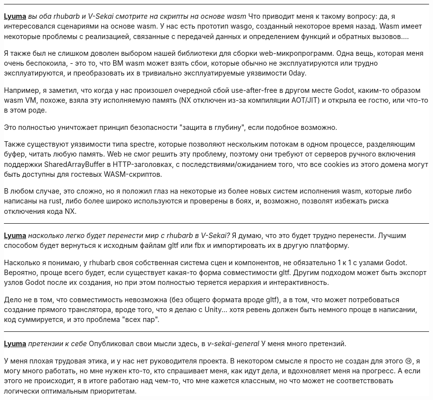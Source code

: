 ***

[**Lyuma**](https://discord.com/channels/471446618156040210/471734557301932034/1098512850214985738)
*вы оба rhubarb и V-Sekai смотрите на скрипты на основе wasm*
Что приводит меня к такому вопросу: да, я интересовался сценариями на основе wasm. У нас есть прототип wasgo, созданный некоторое время назад. Wasm имеет некоторые проблемы с реализацией, связанные с передачей данных и определением функций и обратных вызовов....

Я также был не слишком доволен выбором нашей библиотеки для сборки web-микропрограмм. Одна вещь, которая меня очень беспокоила, - это то, что ВМ wasm может взять сбои, которые обычно не эксплуатируются или трудно эксплуатируются, и преобразовать их в тривиально эксплуатируемые уязвимости 0day.

Например, я заметил, что когда у нас произошел очередной сбой use-after-free в другом месте Godot, каким-то образом wasm VM, похоже, взяла эту исполняемую память (NX отключен из-за компиляции AOT/JIT) и открыла ее гостю, или что-то в этом роде.

Это полностью уничтожает принцип безопасности "защита в глубину", если подобное возможно.

Также существуют уязвимости типа spectre, которые позволяют нескольким потокам в одном процессе, разделяющим буфер, читать любую память. Web не смог решить эту проблему, поэтому они требуют от серверов ручного включения поддержки SharedArrayBuffer в HTTP-заголовках, с последствиями/ожиданием того, что все cookies из этого домена могут быть доступны для гостевых WASM-скриптов.

В любом случае, это сложно, но я положил глаз на некоторые из более новых систем исполнения wasm, которые либо написаны на rust, либо более широко используются и проверены в боях, и, возможно, позволят избежать риска отключения кода NX.

***

[**Lyuma**](https://discord.com/channels/471446618156040210/471734557301932034/1098515328193003582)
*насколько легко будет перенести мир с rhubarb в V-Sekai?*
Я думаю, что это будет трудно перенести. 
Лучшим способом будет вернуться к исходным файлам gltf или fbx и импортировать их в другую платформу.

Насколько я понимаю, у rhubarb своя собственная система сцен и компонентов, не обязательно 1 к 1 с узлами Godot. Вероятно, проще всего будет, если существует какая-то форма совместимости gltf.
Другим подходом может быть экспорт узлов Godot после их создания, но при этом полностью теряется иерархия и интерактивность.

Дело не в том, что совместимость невозможна (без общего формата вроде gltf), а в том, что может потребоваться создание прямого транслятора, вроде того, что я делаю с Unity... хотя ревень должен быть немного проще в написании, код суммируется, и это проблема "всех пар".

***

[**Lyuma**](https://discord.com/channels/471446618156040210/471734557301932034/1098520911264632914)
*претензии к себе*
Опубликовал свои мысли здесь, в *v-sekai-general*
У меня много претензий.

У меня плохая трудовая этика, и у нас нет руководителя проекта. 
В некотором смысле я просто не создан для этого 😢, я могу много работать, но мне нужен кто-то, кто спрашивает меня, как идут дела, и вдохновляет меня на прогресс. 
А если этого не происходит, я в итоге работаю над чем-то, что мне кажется классным, но что может не соответствовать логически оптимальным приоритетам.
